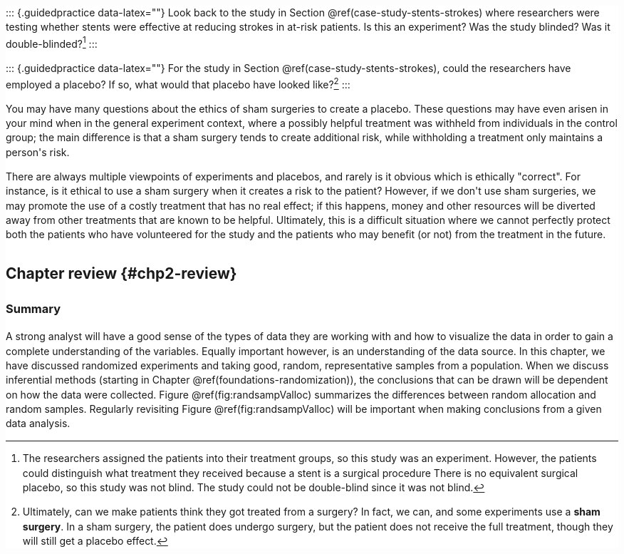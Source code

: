 

::: {.guidedpractice data-latex=""}
Look back to the study in Section \@ref(case-study-stents-strokes) where researchers were testing whether stents were effective at reducing strokes in at-risk patients.
Is this an experiment?
Was the study blinded?
Was it double-blinded?[^data-design-9]
:::

[^data-design-9]: The researchers assigned the patients into their treatment groups, so this study was an experiment.
    However, the patients could distinguish what treatment they received because a stent is a surgical procedure There is no equivalent surgical placebo, so this study was not blind.
    The study could not be double-blind since it was not blind.

::: {.guidedpractice data-latex=""}
For the study in Section \@ref(case-study-stents-strokes), could the researchers have employed a placebo?
If so, what would that placebo have looked like?[^data-design-10]
:::

[^data-design-10]: Ultimately, can we make patients think they got treated from a surgery?
    In fact, we can, and some experiments use a **sham surgery**.
    In a sham surgery, the patient does undergo surgery, but the patient does not receive the full treatment, though they will still get a placebo effect.

You may have many questions about the ethics of sham surgeries to create a placebo.
These questions may have even arisen in your mind when in the general experiment context, where a possibly helpful treatment was withheld from individuals in the control group; the main difference is that a sham surgery tends to create additional risk, while withholding a treatment only maintains a person's risk.

There are always multiple viewpoints of experiments and placebos, and rarely is it obvious which is ethically "correct".
For instance, is it ethical to use a sham surgery when it creates a risk to the patient?
However, if we don't use sham surgeries, we may promote the use of a costly treatment that has no real effect; if this happens, money and other resources will be diverted away from other treatments that are known to be helpful.
Ultimately, this is a difficult situation where we cannot perfectly protect both the patients who have volunteered for the study and the patients who may benefit (or not) from the treatment in the future.

## Chapter review {#chp2-review}

### Summary

A strong analyst will have a good sense of the types of data they are working with and how to visualize the data in order to gain a complete understanding of the variables.
Equally important however, is an understanding of the data source.
In this chapter, we have discussed randomized experiments and taking good, random, representative samples from a population.
When we discuss inferential methods (starting in Chapter \@ref(foundations-randomization)), the conclusions that can be drawn will be dependent on how the data were collected.
Figure \@ref(fig:randsampValloc) summarizes the differences between random allocation and random samples.
Regularly revisiting Figure \@ref(fig:randsampValloc) will be important when making conclusions from a given data analysis.


[^data-design-1]: The question *"Over the last five years, what is the average time to complete a degree for Duke undergrads?"* is only relevant to students who complete their degree; the average cannot be computed using a student who never finished their degree.
[^data-design-2]: Answers will vary.
[^data-design-3]: No.
[^data-design-4]: Also called a **lurking variable**, **confounding factor**, or a **confounder**.
[^data-design-5]: Answers will vary.
[^data-design-6]: This is a different concept than a *control group*, which we discuss in the second principle and in Section \@ref(reducing-bias-human-experiments).
[^data-design-7]: Human subjects are often called **patients**, **volunteers**, or **study participants**.
[^data-design-8]: There are always some researchers involved in the study who do know which patients are receiving which treatment.